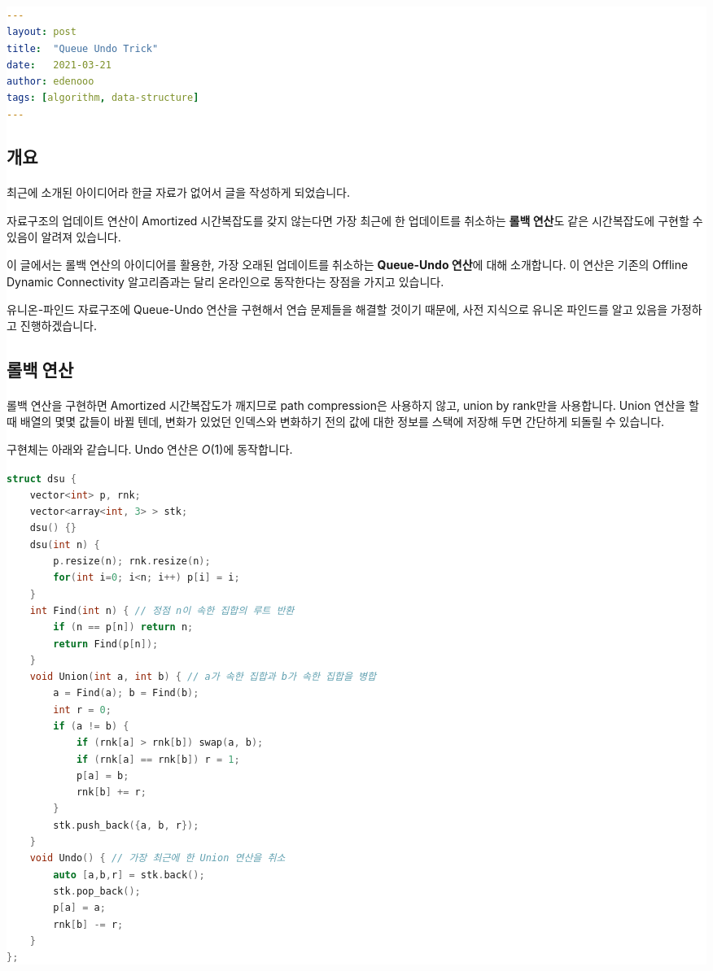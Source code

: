 ```yaml
---
layout: post
title:  "Queue Undo Trick"
date:   2021-03-21
author: edenooo
tags: [algorithm, data-structure]
---
```


## 개요
최근에 소개된 아이디어라 한글 자료가 없어서 글을 작성하게 되었습니다.

자료구조의 업데이트 연산이 Amortized 시간복잡도를 갖지 않는다면 가장 최근에 한 업데이트를 취소하는 **롤백 연산**도 같은 시간복잡도에 구현할 수 있음이 알려져 있습니다.

이 글에서는 롤백 연산의 아이디어를 활용한, 가장 오래된 업데이트를 취소하는 **Queue-Undo 연산**에 대해 소개합니다. 이 연산은 기존의 Offline Dynamic Connectivity 알고리즘과는 달리 온라인으로 동작한다는 장점을 가지고 있습니다.

유니온-파인드 자료구조에 Queue-Undo 연산을 구현해서 연습 문제들을 해결할 것이기 때문에, 사전 지식으로 유니온 파인드를 알고 있음을 가정하고 진행하겠습니다.

## 롤백 연산
롤백 연산을 구현하면 Amortized 시간복잡도가 깨지므로 path compression은 사용하지 않고, union by rank만을 사용합니다. Union 연산을 할 때 배열의 몇몇 값들이 바뀔 텐데, 변화가 있었던 인덱스와 변화하기 전의 값에 대한 정보를 스택에 저장해 두면 간단하게 되돌릴 수 있습니다.

구현체는 아래와 같습니다. Undo 연산은 $O(1)$에 동작합니다.
```cpp
struct dsu {
    vector<int> p, rnk;
    vector<array<int, 3> > stk;
    dsu() {}
    dsu(int n) {
        p.resize(n); rnk.resize(n);
        for(int i=0; i<n; i++) p[i] = i;
    }
    int Find(int n) { // 정점 n이 속한 집합의 루트 반환
        if (n == p[n]) return n;
        return Find(p[n]);
    }
    void Union(int a, int b) { // a가 속한 집합과 b가 속한 집합을 병합
        a = Find(a); b = Find(b);
        int r = 0;
        if (a != b) {
            if (rnk[a] > rnk[b]) swap(a, b);
            if (rnk[a] == rnk[b]) r = 1;
            p[a] = b;
            rnk[b] += r;
        }
        stk.push_back({a, b, r});
    }
    void Undo() { // 가장 최근에 한 Union 연산을 취소
        auto [a,b,r] = stk.back();
        stk.pop_back();
        p[a] = a;
        rnk[b] -= r;
    }
};
```
